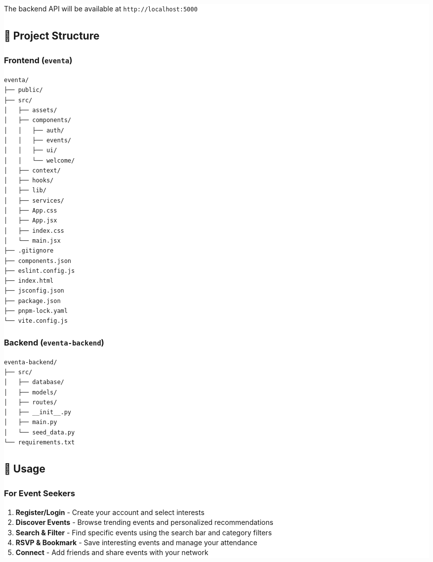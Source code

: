 The backend API will be available at `http://localhost:5000`

## 📁 Project Structure

### Frontend (`eventa`)

```
eventa/
├── public/
├── src/
│   ├── assets/
│   ├── components/
│   │   ├── auth/
│   │   ├── events/
│   │   ├── ui/
│   │   └── welcome/
│   ├── context/
│   ├── hooks/
│   ├── lib/
│   ├── services/
│   ├── App.css
│   ├── App.jsx
│   ├── index.css
│   └── main.jsx
├── .gitignore
├── components.json
├── eslint.config.js
├── index.html
├── jsconfig.json
├── package.json
├── pnpm-lock.yaml
└── vite.config.js
```

### Backend (`eventa-backend`)

```
eventa-backend/
├── src/
│   ├── database/
│   ├── models/
│   ├── routes/
│   ├── __init__.py
│   ├── main.py
│   └── seed_data.py
└── requirements.txt
```

## 🎯 Usage

### For Event Seekers
1. **Register/Login** - Create your account and select interests
2. **Discover Events** - Browse trending events and personalized recommendations
3. **Search & Filter** - Find specific events using the search bar and category filters
4. **RSVP & Bookmark** - Save interesting events and manage your attendance
5. **Connect** - Add friends and share events with your network
